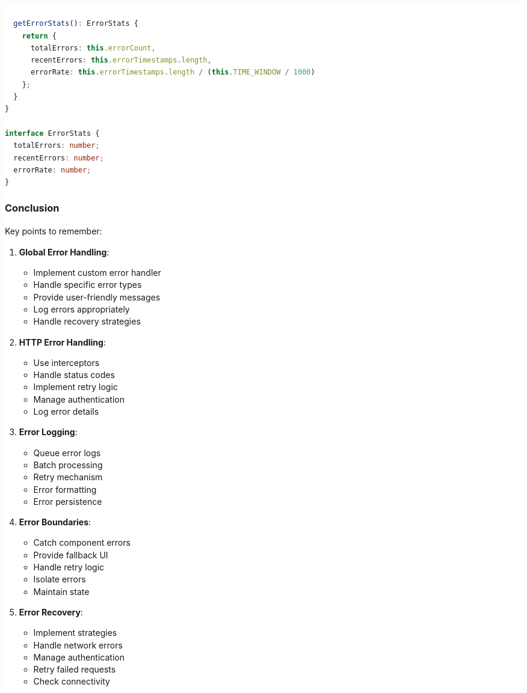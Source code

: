 ```typescript

  getErrorStats(): ErrorStats {
    return {
      totalErrors: this.errorCount,
      recentErrors: this.errorTimestamps.length,
      errorRate: this.errorTimestamps.length / (this.TIME_WINDOW / 1000)
    };
  }
}

interface ErrorStats {
  totalErrors: number;
  recentErrors: number;
  errorRate: number;
}
```

### Conclusion

Key points to remember:

1. **Global Error Handling**:
   - Implement custom error handler
   - Handle specific error types
   - Provide user-friendly messages
   - Log errors appropriately
   - Handle recovery strategies

2. **HTTP Error Handling**:
   - Use interceptors
   - Handle status codes
   - Implement retry logic
   - Manage authentication
   - Log error details

3. **Error Logging**:
   - Queue error logs
   - Batch processing
   - Retry mechanism
   - Error formatting
   - Error persistence

4. **Error Boundaries**:
   - Catch component errors
   - Provide fallback UI
   - Handle retry logic
   - Isolate errors
   - Maintain state

5. **Error Recovery**:
   - Implement strategies
   - Handle network errors
   - Manage authentication
   - Retry failed requests
   - Check connectivity
